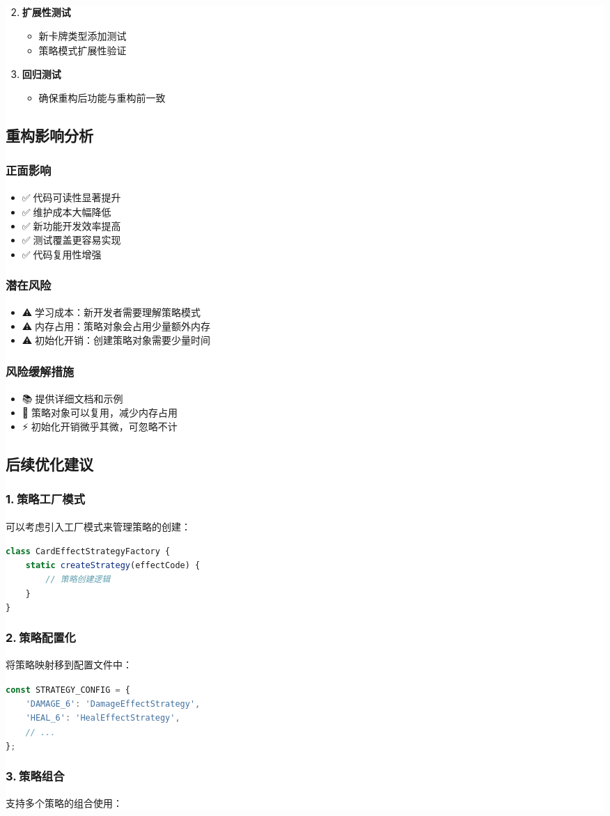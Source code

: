 2. **扩展性测试**
   - 新卡牌类型添加测试
   - 策略模式扩展性验证

3. **回归测试**
   - 确保重构后功能与重构前一致

## 重构影响分析

### 正面影响
- ✅ 代码可读性显著提升
- ✅ 维护成本大幅降低
- ✅ 新功能开发效率提高
- ✅ 测试覆盖更容易实现
- ✅ 代码复用性增强

### 潜在风险
- ⚠️ 学习成本：新开发者需要理解策略模式
- ⚠️ 内存占用：策略对象会占用少量额外内存
- ⚠️ 初始化开销：创建策略对象需要少量时间

### 风险缓解措施
- 📚 提供详细文档和示例
- 🔧 策略对象可以复用，减少内存占用
- ⚡ 初始化开销微乎其微，可忽略不计

## 后续优化建议

### 1. 策略工厂模式
可以考虑引入工厂模式来管理策略的创建：

```javascript
class CardEffectStrategyFactory {
    static createStrategy(effectCode) {
        // 策略创建逻辑
    }
}
```

### 2. 策略配置化
将策略映射移到配置文件中：

```javascript
const STRATEGY_CONFIG = {
    'DAMAGE_6': 'DamageEffectStrategy',
    'HEAL_6': 'HealEffectStrategy',
    // ...
};
```

### 3. 策略组合
支持多个策略的组合使用：
